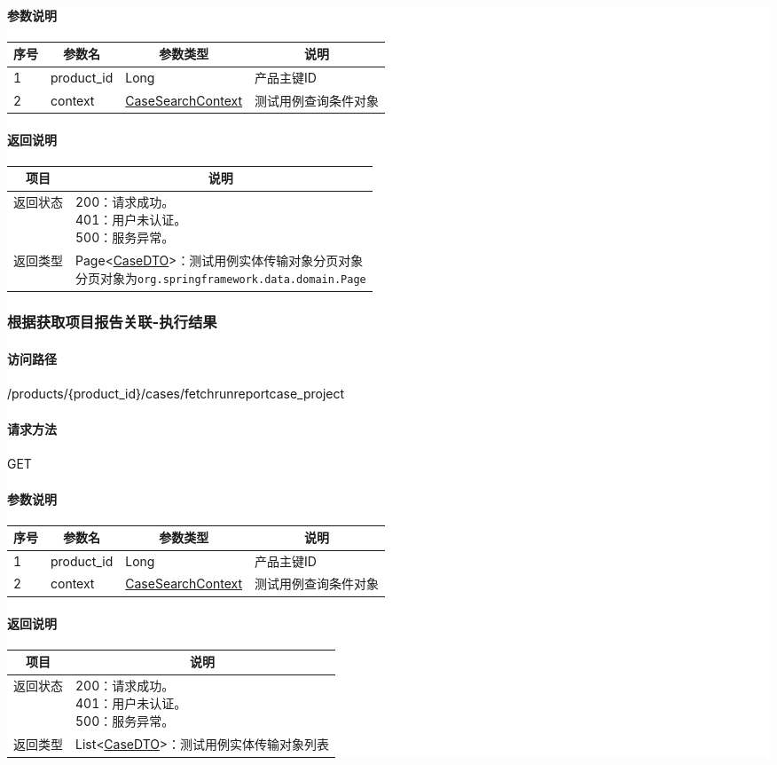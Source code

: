 #### 参数说明
| 序号 | 参数名 | 参数类型 | 说明 |
| ---- | ---- | ---- | ---- |
| 1 | product_id | Long | 产品主键ID |
| 2 | context | [CaseSearchContext](#CaseSearchContext) | 测试用例查询条件对象 |

#### 返回说明
| 项目 | 说明 |
| ---- | ---- |
| 返回状态 | 200：请求成功。<br>401：用户未认证。<br>500：服务异常。 |
| 返回类型 | Page<[CaseDTO](#CaseDTO)>：测试用例实体传输对象分页对象<br>分页对象为`org.springframework.data.domain.Page` |

### 根据获取项目报告关联-执行结果
#### 访问路径
/products/{product_id}/cases/fetchrunreportcase_project

#### 请求方法
GET

#### 参数说明
| 序号 | 参数名 | 参数类型 | 说明 |
| ---- | ---- | ---- | ---- |
| 1 | product_id | Long | 产品主键ID |
| 2 | context | [CaseSearchContext](#CaseSearchContext) | 测试用例查询条件对象 |

#### 返回说明
| 项目 | 说明 |
| ---- | ---- |
| 返回状态 | 200：请求成功。<br>401：用户未认证。<br>500：服务异常。 |
| 返回类型 | List<[CaseDTO](#CaseDTO)>：测试用例实体传输对象列表 |

